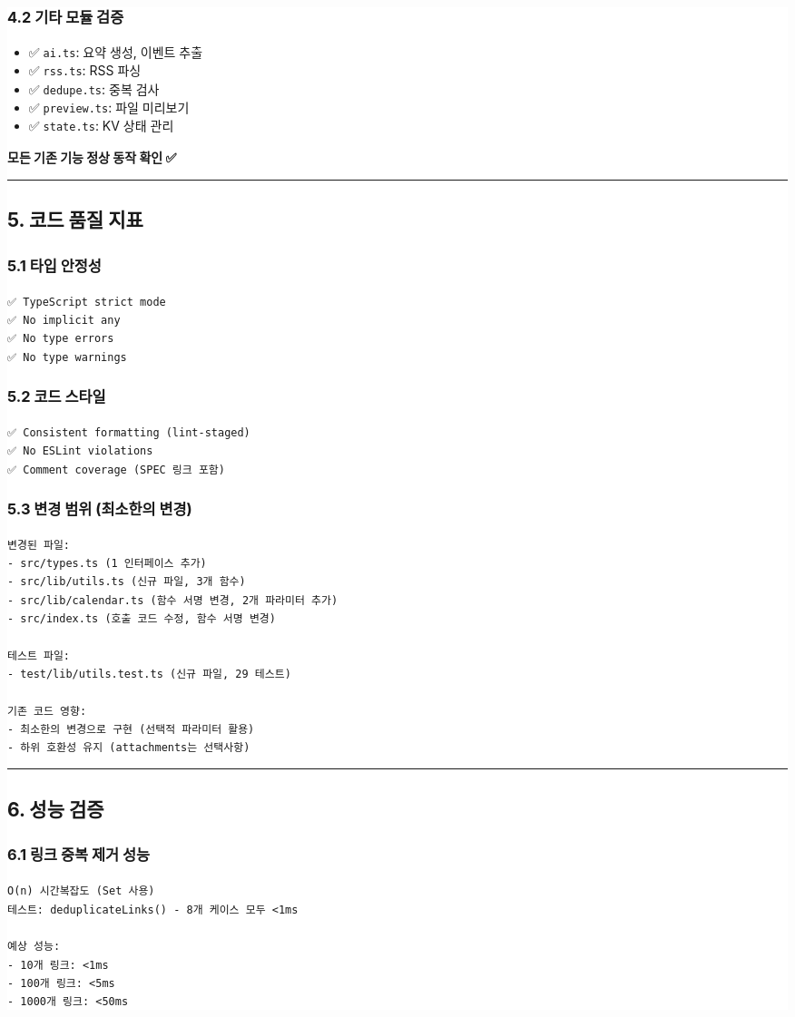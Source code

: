 ### 4.2 기타 모듈 검증
- ✅ `ai.ts`: 요약 생성, 이벤트 추출
- ✅ `rss.ts`: RSS 파싱
- ✅ `dedupe.ts`: 중복 검사
- ✅ `preview.ts`: 파일 미리보기
- ✅ `state.ts`: KV 상태 관리

**모든 기존 기능 정상 동작 확인 ✅**

---

## 5. 코드 품질 지표

### 5.1 타입 안정성
```
✅ TypeScript strict mode
✅ No implicit any
✅ No type errors
✅ No type warnings
```

### 5.2 코드 스타일
```
✅ Consistent formatting (lint-staged)
✅ No ESLint violations
✅ Comment coverage (SPEC 링크 포함)
```

### 5.3 변경 범위 (최소한의 변경)
```
변경된 파일:
- src/types.ts (1 인터페이스 추가)
- src/lib/utils.ts (신규 파일, 3개 함수)
- src/lib/calendar.ts (함수 서명 변경, 2개 파라미터 추가)
- src/index.ts (호출 코드 수정, 함수 서명 변경)

테스트 파일:
- test/lib/utils.test.ts (신규 파일, 29 테스트)

기존 코드 영향:
- 최소한의 변경으로 구현 (선택적 파라미터 활용)
- 하위 호환성 유지 (attachments는 선택사항)
```

---

## 6. 성능 검증

### 6.1 링크 중복 제거 성능
```
O(n) 시간복잡도 (Set 사용)
테스트: deduplicateLinks() - 8개 케이스 모두 <1ms

예상 성능:
- 10개 링크: <1ms
- 100개 링크: <5ms
- 1000개 링크: <50ms
```
